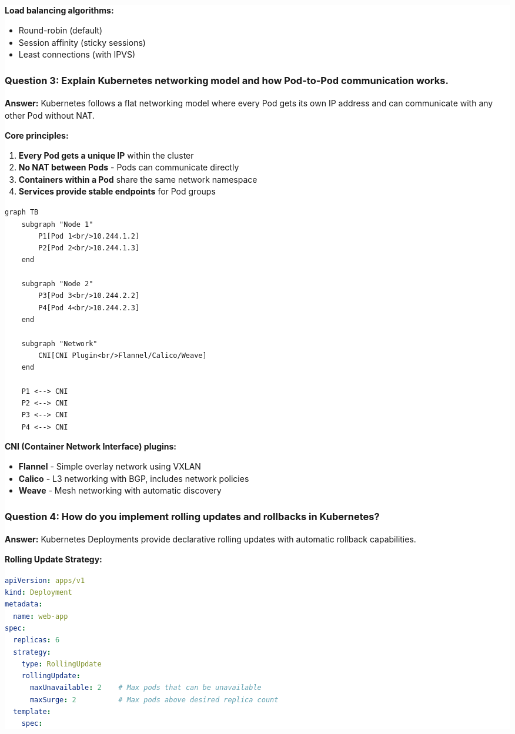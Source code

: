 **Load balancing algorithms:**
- Round-robin (default)
- Session affinity (sticky sessions)
- Least connections (with IPVS)

### Question 3: Explain Kubernetes networking model and how Pod-to-Pod communication works.

**Answer:**
Kubernetes follows a flat networking model where every Pod gets its own IP address and can communicate with any other Pod without NAT.

**Core principles:**
1. **Every Pod gets a unique IP** within the cluster
2. **No NAT between Pods** - Pods can communicate directly
3. **Containers within a Pod** share the same network namespace
4. **Services provide stable endpoints** for Pod groups

```mermaid
graph TB
    subgraph "Node 1"
        P1[Pod 1<br/>10.244.1.2]
        P2[Pod 2<br/>10.244.1.3]
    end
    
    subgraph "Node 2"
        P3[Pod 3<br/>10.244.2.2]
        P4[Pod 4<br/>10.244.2.3]
    end
    
    subgraph "Network"
        CNI[CNI Plugin<br/>Flannel/Calico/Weave]
    end
    
    P1 <--> CNI
    P2 <--> CNI
    P3 <--> CNI
    P4 <--> CNI
```

**CNI (Container Network Interface) plugins:**
- **Flannel** - Simple overlay network using VXLAN
- **Calico** - L3 networking with BGP, includes network policies
- **Weave** - Mesh networking with automatic discovery

### Question 4: How do you implement rolling updates and rollbacks in Kubernetes?

**Answer:**
Kubernetes Deployments provide declarative rolling updates with automatic rollback capabilities.

**Rolling Update Strategy:**
```yaml
apiVersion: apps/v1
kind: Deployment
metadata:
  name: web-app
spec:
  replicas: 6
  strategy:
    type: RollingUpdate
    rollingUpdate:
      maxUnavailable: 2    # Max pods that can be unavailable
      maxSurge: 2          # Max pods above desired replica count
  template:
    spec:
```